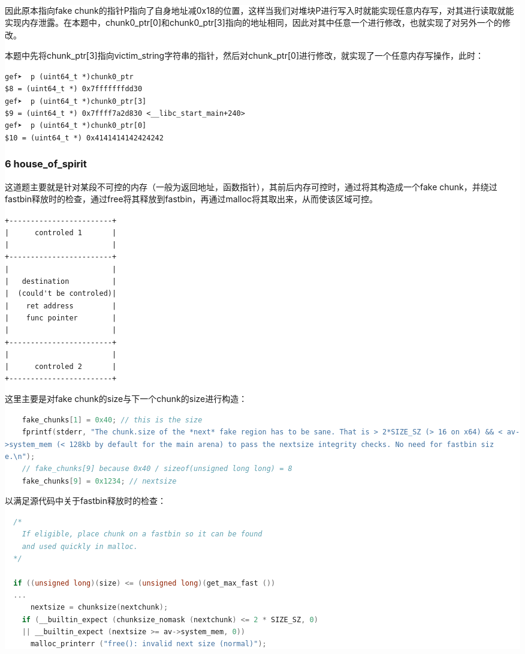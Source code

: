 因此原本指向fake chunk的指针P指向了自身地址减0x18的位置，这样当我们对堆块P进行写入时就能实现任意内存写，对其进行读取就能实现内存泄露。在本题中，chunk0_ptr[0]和chunk0_ptr[3]指向的地址相同，因此对其中任意一个进行修改，也就实现了对另外一个的修改。

本题中先将chunk_ptr[3]指向victim_string字符串的指针，然后对chunk_ptr[0]进行修改，就实现了一个任意内存写操作，此时：

```shell
gef➤  p (uint64_t *)chunk0_ptr
$8 = (uint64_t *) 0x7fffffffdd30
gef➤  p (uint64_t *)chunk0_ptr[3]
$9 = (uint64_t *) 0x7ffff7a2d830 <__libc_start_main+240>
gef➤  p (uint64_t *)chunk0_ptr[0]
$10 = (uint64_t *) 0x4141414142424242
```

### 6	house_of_spirit

这道题主要就是针对某段不可控的内存（一般为返回地址，函数指针），其前后内存可控时，通过将其构造成一个fake chunk，并绕过fastbin释放时的检查，通过free将其释放到fastbin，再通过malloc将其取出来，从而使该区域可控。

```
+------------------------+
|      controled 1       |
|                        |
+------------------------+
|                        |
|   destination          |
|  (could't be controled)|
|    ret address         |
|    func pointer        |
|                        |
+------------------------+
|                        |
|      controled 2       |
+------------------------+
```

这里主要是对fake chunk的size与下一个chunk的size进行构造：

```c
	fake_chunks[1] = 0x40; // this is the size
	fprintf(stderr, "The chunk.size of the *next* fake region has to be sane. That is > 2*SIZE_SZ (> 16 on x64) && < av->system_mem (< 128kb by default for the main arena) to pass the nextsize integrity checks. No need for fastbin size.\n");
    // fake_chunks[9] because 0x40 / sizeof(unsigned long long) = 8
	fake_chunks[9] = 0x1234; // nextsize
```

以满足源代码中关于fastbin释放时的检查：

```c
  /*
    If eligible, place chunk on a fastbin so it can be found
    and used quickly in malloc.
  */

  if ((unsigned long)(size) <= (unsigned long)(get_max_fast ())
  ...
      nextsize = chunksize(nextchunk);
    if (__builtin_expect (chunksize_nomask (nextchunk) <= 2 * SIZE_SZ, 0)
	|| __builtin_expect (nextsize >= av->system_mem, 0))
      malloc_printerr ("free(): invalid next size (normal)");
```
